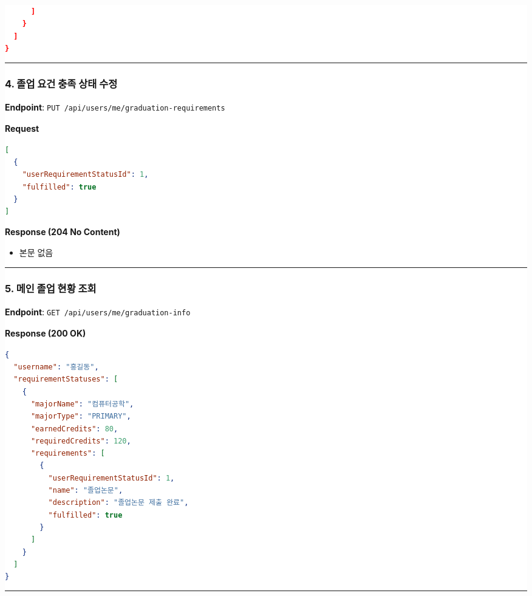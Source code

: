 ```json
      ]
    }
  ]
}
```

---

### 4. 졸업 요건 충족 상태 수정
**Endpoint**: `PUT /api/users/me/graduation-requirements`

**Request**
```json
[
  {
    "userRequirementStatusId": 1,
    "fulfilled": true
  }
]
```

**Response (204 No Content)**
- 본문 없음

---

### 5. 메인 졸업 현황 조회
**Endpoint**: `GET /api/users/me/graduation-info`

**Response (200 OK)**
```json
{
  "username": "홍길동",
  "requirementStatuses": [
    {
      "majorName": "컴퓨터공학",
      "majorType": "PRIMARY",
      "earnedCredits": 80,
      "requiredCredits": 120,
      "requirements": [
        {
          "userRequirementStatusId": 1,
          "name": "졸업논문",
          "description": "졸업논문 제출 완료",
          "fulfilled": true
        }
      ]
    }
  ]
}
```

---
